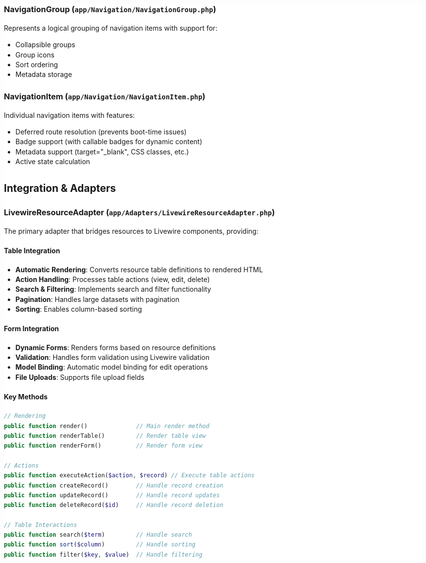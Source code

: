 ### NavigationGroup (`app/Navigation/NavigationGroup.php`)

Represents a logical grouping of navigation items with support for:
- Collapsible groups
- Group icons
- Sort ordering
- Metadata storage

### NavigationItem (`app/Navigation/NavigationItem.php`)

Individual navigation items with features:
- Deferred route resolution (prevents boot-time issues)
- Badge support (with callable badges for dynamic content)
- Metadata support (target="_blank", CSS classes, etc.)
- Active state calculation

## Integration & Adapters

### LivewireResourceAdapter (`app/Adapters/LivewireResourceAdapter.php`)

The primary adapter that bridges resources to Livewire components, providing:

#### Table Integration
- **Automatic Rendering**: Converts resource table definitions to rendered HTML
- **Action Handling**: Processes table actions (view, edit, delete)
- **Search & Filtering**: Implements search and filter functionality
- **Pagination**: Handles large datasets with pagination
- **Sorting**: Enables column-based sorting

#### Form Integration
- **Dynamic Forms**: Renders forms based on resource definitions
- **Validation**: Handles form validation using Livewire validation
- **Model Binding**: Automatic model binding for edit operations
- **File Uploads**: Supports file upload fields

#### Key Methods
```php
// Rendering
public function render()              // Main render method
public function renderTable()         // Render table view
public function renderForm()          // Render form view

// Actions
public function executeAction($action, $record) // Execute table actions
public function createRecord()        // Handle record creation
public function updateRecord()        // Handle record updates
public function deleteRecord($id)     // Handle record deletion

// Table Interactions
public function search($term)         // Handle search
public function sort($column)         // Handle sorting
public function filter($key, $value)  // Handle filtering
```
